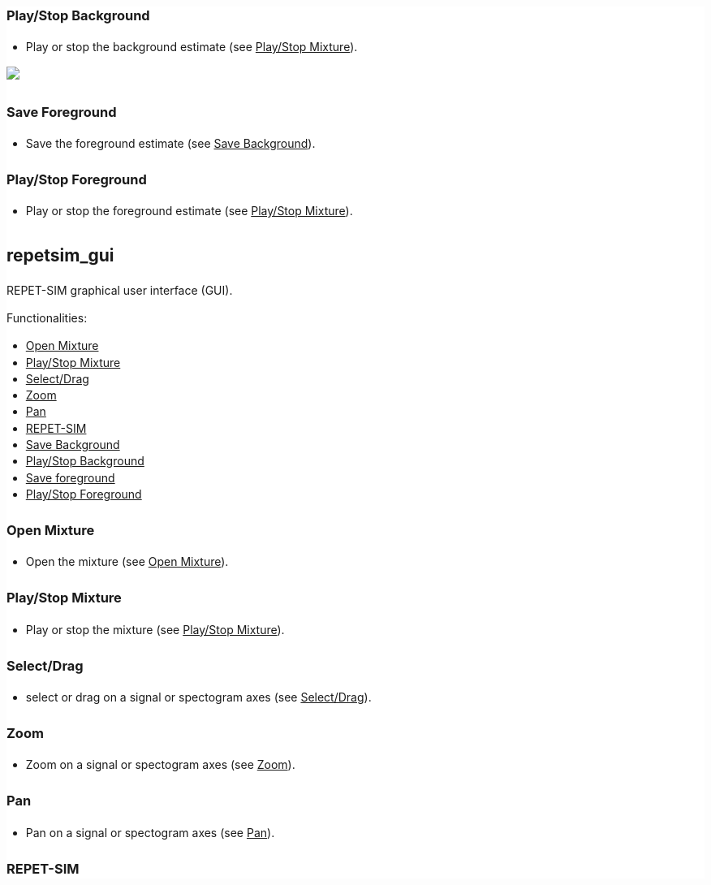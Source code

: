 ### Play/Stop Background

- Play or stop the background estimate (see [Play/Stop Mixture](#playstop-mixture)).

<img src="images/play_background.gif" width="1000">

### Save Foreground

- Save the foreground estimate (see [Save Background](#save-background)).

### Play/Stop Foreground

- Play or stop the foreground estimate (see [Play/Stop Mixture](#playstop-mixture)).

## repetsim_gui

REPET-SIM graphical user interface (GUI).

Functionalities:

- [Open Mixture](#open-mixture-1)
- [Play/Stop Mixture](#playstop-mixture-1)
- [Select/Drag](#selectdrag-1)
- [Zoom](#zoom-1)
- [Pan](#pan-1)
- [REPET-SIM](#repet-sim)
- [Save Background](#save-background-1)
- [Play/Stop Background](#playstop-background-1)
- [Save foreground](#save-foreground-1)
- [Play/Stop Foreground](#playstop-foreground-1)

### Open Mixture

- Open the mixture (see [Open Mixture](#open-mixture)).

### Play/Stop Mixture

- Play or stop the mixture (see [Play/Stop Mixture](#playstop-mixture)).

### Select/Drag

- select or drag on a signal or spectogram axes (see [Select/Drag](#selectdrag)).

### Zoom

- Zoom on a signal or spectogram axes (see [Zoom](#zoom)).

### Pan

- Pan on a signal or spectogram axes (see [Pan](#pan)).

### REPET-SIM
